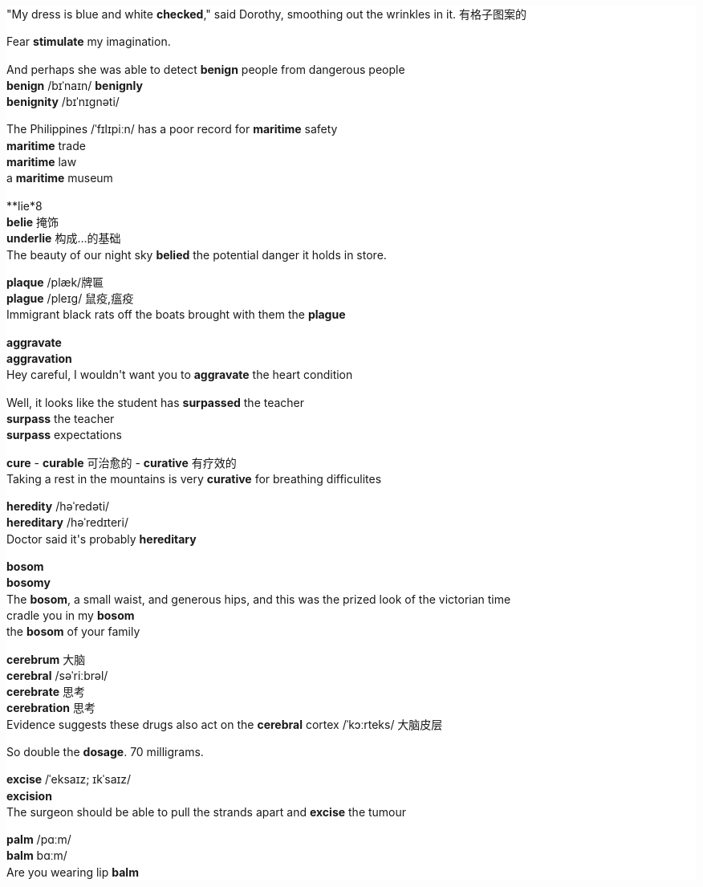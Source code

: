 "My dress is blue and white **checked**," said Dorothy, smoothing out the wrinkles in it.  有格子图案的  

Fear **stimulate** my imagination.  

And perhaps she was able to detect **benign** people from dangerous people  
**benign**  /bɪˈnaɪn/
**benignly**  
**benignity**  /bɪˈnɪɡnəti/  

The Philippines /ˈfɪlɪpiːn/ has a poor record for **maritime** safety  
**maritime** trade  
**maritime** law  
a **maritime** museum  

**lie*8  
**belie**  掩饰  
**underlie**  构成...的基础  
The beauty of our night sky **belied** the potential danger it holds in store.  

**plaque**   /plæk/牌匾  
**plague** /pleɪɡ/ 鼠疫,瘟疫  
Immigrant black rats off the boats brought with them the **plague**  

**aggravate**  
**aggravation**  
Hey careful, I wouldn't want you to **aggravate** the heart condition  

Well, it looks like the student has **surpassed** the teacher  
**surpass** the teacher  
**surpass** expectations  

**cure**  - **curable** 可治愈的 - **curative** 有疗效的  
Taking a rest in the mountains is very **curative** for breathing difficulites  

**heredity**  /həˈredəti/  
**hereditary** /həˈredɪteri/  
Doctor said it's probably **hereditary**  

**bosom**  
**bosomy**  
The **bosom**, a small waist, and generous hips, and this was the prized look of the victorian time  
cradle you in my **bosom**  
the **bosom** of your family  

**cerebrum**  大脑  
**cerebral**  /səˈriːbrəl/  
**cerebrate**  思考  
**cerebration**  思考  
Evidence suggests these drugs also act on the **cerebral** cortex  /ˈkɔːrteks/  大脑皮层  

So double the **dosage**. 70 milligrams.  

**excise**  /ˈeksaɪz; ɪkˈsaɪz/  
**excision**  
The surgeon should be able to pull the strands apart and **excise** the tumour  

**palm** /pɑːm/  
**balm** bɑːm/  
Are you wearing lip **balm**  
